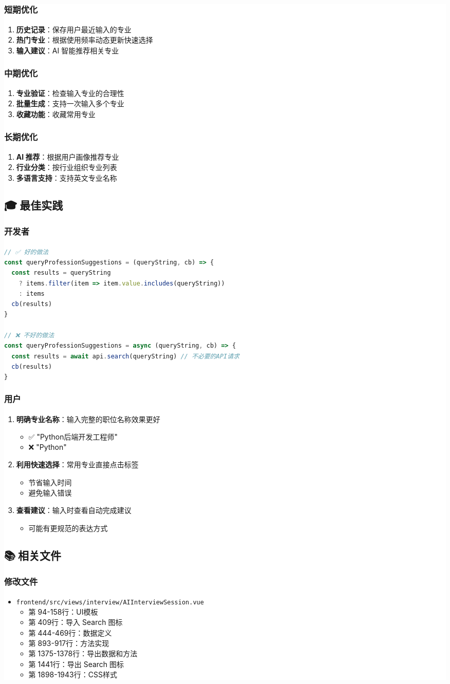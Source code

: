 ### 短期优化
1. **历史记录**：保存用户最近输入的专业
2. **热门专业**：根据使用频率动态更新快速选择
3. **输入建议**：AI 智能推荐相关专业

### 中期优化
1. **专业验证**：检查输入专业的合理性
2. **批量生成**：支持一次输入多个专业
3. **收藏功能**：收藏常用专业

### 长期优化
1. **AI 推荐**：根据用户画像推荐专业
2. **行业分类**：按行业组织专业列表
3. **多语言支持**：支持英文专业名称

## 🎓 最佳实践

### 开发者
```javascript
// ✅ 好的做法
const queryProfessionSuggestions = (queryString, cb) => {
  const results = queryString
    ? items.filter(item => item.value.includes(queryString))
    : items
  cb(results)
}

// ❌ 不好的做法
const queryProfessionSuggestions = async (queryString, cb) => {
  const results = await api.search(queryString) // 不必要的API请求
  cb(results)
}
```

### 用户
1. **明确专业名称**：输入完整的职位名称效果更好
   - ✅ "Python后端开发工程师"
   - ❌ "Python"

2. **利用快速选择**：常用专业直接点击标签
   - 节省输入时间
   - 避免输入错误

3. **查看建议**：输入时查看自动完成建议
   - 可能有更规范的表达方式

## 📚 相关文件

### 修改文件
- `frontend/src/views/interview/AIInterviewSession.vue`
  - 第 94-158行：UI模板
  - 第 409行：导入 Search 图标
  - 第 444-469行：数据定义
  - 第 893-917行：方法实现
  - 第 1375-1378行：导出数据和方法
  - 第 1441行：导出 Search 图标
  - 第 1898-1943行：CSS样式
